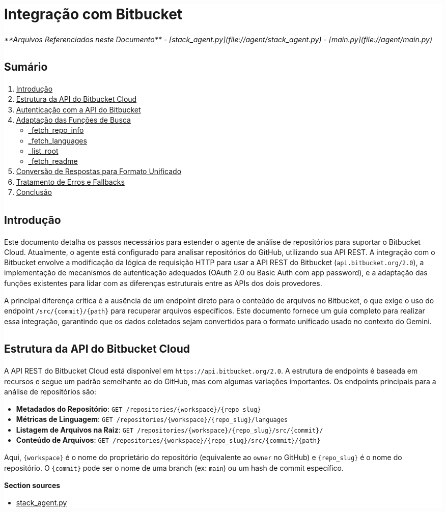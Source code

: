 # Integração com Bitbucket

<cite>
**Arquivos Referenciados neste Documento**   
- [stack_agent.py](file://agent/stack_agent.py)
- [main.py](file://agent/main.py)
</cite>

## Sumário
1. [Introdução](#introdução)
2. [Estrutura da API do Bitbucket Cloud](#estrutura-da-api-do-bitbucket-cloud)
3. [Autenticação com a API do Bitbucket](#autenticação-com-a-api-do-bitbucket)
4. [Adaptação das Funções de Busca](#adaptação-das-funções-de-busca)
   - [_fetch_repo_info](#_fetch_repo_info)
   - [_fetch_languages](#_fetch_languages)
   - [_list_root](#_list_root)
   - [_fetch_readme](#_fetch_readme)
5. [Conversão de Respostas para Formato Unificado](#conversão-de-respostas-para-formato-unificado)
6. [Tratamento de Erros e Fallbacks](#tratamento-de-erros-e-fallbacks)
7. [Conclusão](#conclusão)

## Introdução

Este documento detalha os passos necessários para estender o agente de análise de repositórios para suportar o Bitbucket Cloud. Atualmente, o agente está configurado para analisar repositórios do GitHub, utilizando sua API REST. A integração com o Bitbucket envolve a modificação da lógica de requisição HTTP para usar a API REST do Bitbucket (`api.bitbucket.org/2.0`), a implementação de mecanismos de autenticação adequados (OAuth 2.0 ou Basic Auth com app password), e a adaptação das funções existentes para lidar com as diferenças estruturais entre as APIs dos dois provedores.

A principal diferença crítica é a ausência de um endpoint direto para o conteúdo de arquivos no Bitbucket, o que exige o uso do endpoint `/src/{commit}/{path}` para recuperar arquivos específicos. Este documento fornece um guia completo para realizar essa integração, garantindo que os dados coletados sejam convertidos para o formato unificado usado no contexto do Gemini.

## Estrutura da API do Bitbucket Cloud

A API REST do Bitbucket Cloud está disponível em `https://api.bitbucket.org/2.0`. A estrutura de endpoints é baseada em recursos e segue um padrão semelhante ao do GitHub, mas com algumas variações importantes. Os endpoints principais para a análise de repositórios são:

- **Metadados do Repositório**: `GET /repositories/{workspace}/{repo_slug}`
- **Métricas de Linguagem**: `GET /repositories/{workspace}/{repo_slug}/languages`
- **Listagem de Arquivos na Raiz**: `GET /repositories/{workspace}/{repo_slug}/src/{commit}/`
- **Conteúdo de Arquivos**: `GET /repositories/{workspace}/{repo_slug}/src/{commit}/{path}`

Aqui, `{workspace}` é o nome do proprietário do repositório (equivalente ao `owner` no GitHub) e `{repo_slug}` é o nome do repositório. O `{commit}` pode ser o nome de uma branch (ex: `main`) ou um hash de commit específico.

**Section sources**
- [stack_agent.py](file://agent/stack_agent.py#L142-L147)
